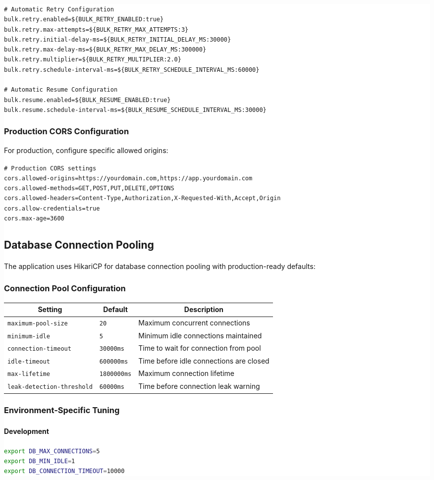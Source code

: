 ```properties
# Automatic Retry Configuration
bulk.retry.enabled=${BULK_RETRY_ENABLED:true}
bulk.retry.max-attempts=${BULK_RETRY_MAX_ATTEMPTS:3}
bulk.retry.initial-delay-ms=${BULK_RETRY_INITIAL_DELAY_MS:30000}
bulk.retry.max-delay-ms=${BULK_RETRY_MAX_DELAY_MS:300000}
bulk.retry.multiplier=${BULK_RETRY_MULTIPLIER:2.0}
bulk.retry.schedule-interval-ms=${BULK_RETRY_SCHEDULE_INTERVAL_MS:60000}

# Automatic Resume Configuration
bulk.resume.enabled=${BULK_RESUME_ENABLED:true}
bulk.resume.schedule-interval-ms=${BULK_RESUME_SCHEDULE_INTERVAL_MS:30000}
```

### Production CORS Configuration

For production, configure specific allowed origins:

```properties
# Production CORS settings
cors.allowed-origins=https://yourdomain.com,https://app.yourdomain.com
cors.allowed-methods=GET,POST,PUT,DELETE,OPTIONS
cors.allowed-headers=Content-Type,Authorization,X-Requested-With,Accept,Origin
cors.allow-credentials=true
cors.max-age=3600
```

## Database Connection Pooling

The application uses HikariCP for database connection pooling with production-ready defaults:

### Connection Pool Configuration

| **Setting** | **Default** | **Description** |
|-------------|-------------|-----------------|
| `maximum-pool-size` | `20` | Maximum concurrent connections |
| `minimum-idle` | `5` | Minimum idle connections maintained |
| `connection-timeout` | `30000ms` | Time to wait for connection from pool |
| `idle-timeout` | `600000ms` | Time before idle connections are closed |
| `max-lifetime` | `1800000ms` | Maximum connection lifetime |
| `leak-detection-threshold` | `60000ms` | Time before connection leak warning |

### Environment-Specific Tuning

#### Development
```bash
export DB_MAX_CONNECTIONS=5
export DB_MIN_IDLE=1
export DB_CONNECTION_TIMEOUT=10000
```
